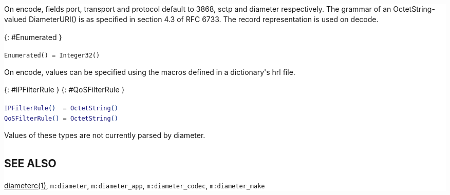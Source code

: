 On encode, fields port, transport and protocol default to 3868, sctp and
diameter respectively. The grammar of an OctetString-valued DiameterURI() is as
specified in section 4.3 of RFC 6733. The record representation is used on
decode.

[](){: #Enumerated }

```text
Enumerated() = Integer32()
```

On encode, values can be specified using the macros defined in a dictionary's
hrl file.

[](){: #IPFilterRule } [](){: #QoSFilterRule }

```erlang
IPFilterRule()  = OctetString()
QoSFilterRule() = OctetString()
```

Values of these types are not currently parsed by diameter.

## SEE ALSO

[diameterc(1)](diameterc_cmd.md), `m:diameter`, `m:diameter_app`,
`m:diameter_codec`, `m:diameter_make`
